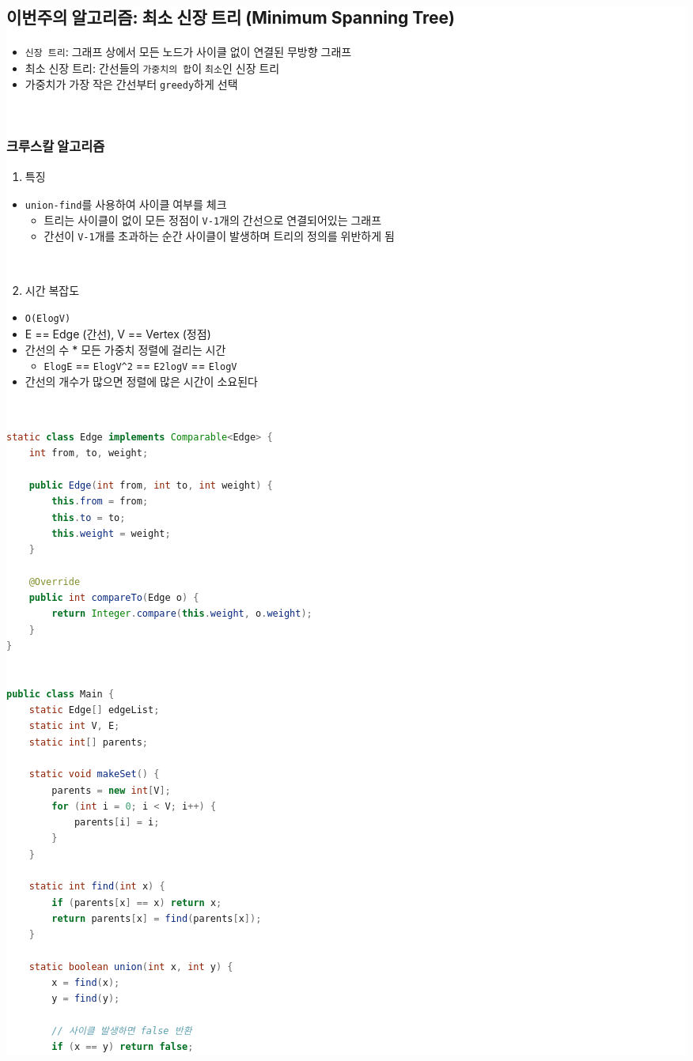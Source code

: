 ## 이번주의 알고리즘: 최소 신장 트리 (Minimum Spanning Tree)
- `신장 트리`: 그래프 상에서 모든 노드가 사이클 없이 연결된 무방향 그래프
- 최소 신장 트리: 간선들의 `가중치의 합`이 `최소`인 신장 트리
- 가중치가 가장 작은 간선부터 `greedy`하게 선택

<br>

### 크루스칼 알고리즘
1. 특징
- `union-find`를 사용하여 사이클 여부를 체크
    - 트리는 사이클이 없이 모든 정점이 `V-1`개의 간선으로 연결되어있는 그래프
    - 간선이 `V-1`개를 초과하는 순간 사이클이 발생하며 트리의 정의를 위반하게 됨 

<br>

2. 시간 복잡도
- `O(ElogV)`
- E == Edge (간선), V == Vertex (정점)
- 간선의 수 * 모든 가중치 정렬에 걸리는 시간
    - `ElogE` == `ElogV^2` == `E2logV` == `ElogV`
- 간선의 개수가 많으면 정렬에 많은 시간이 소요된다

<br>

```java
static class Edge implements Comparable<Edge> {
    int from, to, weight;

    public Edge(int from, int to, int weight) {
        this.from = from;
        this.to = to;
        this.weight = weight;
    }

    @Override
    public int compareTo(Edge o) {
        return Integer.compare(this.weight, o.weight);
    }
}


public class Main {
    static Edge[] edgeList;
    static int V, E;
    static int[] parents;
    
    static void makeSet() {
        parents = new int[V];
        for (int i = 0; i < V; i++) {
            parents[i] = i;
        }
    }

    static int find(int x) {
        if (parents[x] == x) return x;
        return parents[x] = find(parents[x]);
    }

    static boolean union(int x, int y) {
        x = find(x);
        y = find(y);

        // 사이클 발생하면 false 반환
        if (x == y) return false;

```